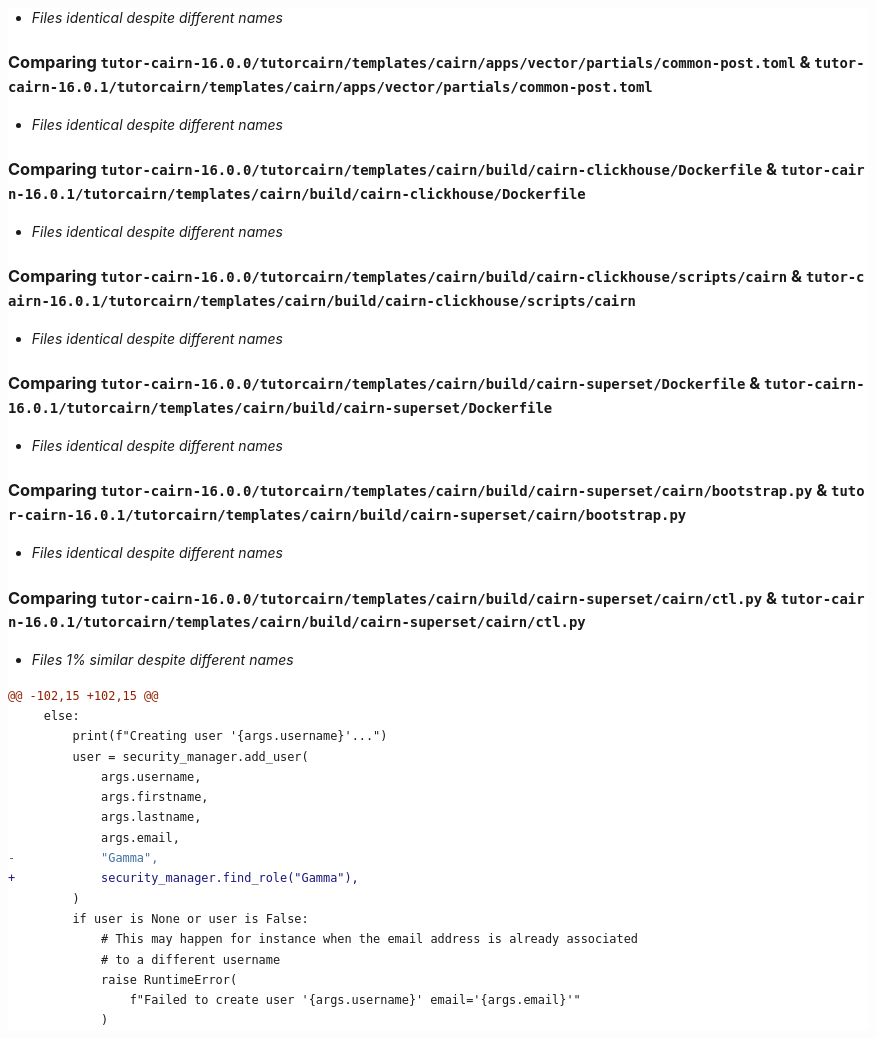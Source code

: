  * *Files identical despite different names*

### Comparing `tutor-cairn-16.0.0/tutorcairn/templates/cairn/apps/vector/partials/common-post.toml` & `tutor-cairn-16.0.1/tutorcairn/templates/cairn/apps/vector/partials/common-post.toml`

 * *Files identical despite different names*

### Comparing `tutor-cairn-16.0.0/tutorcairn/templates/cairn/build/cairn-clickhouse/Dockerfile` & `tutor-cairn-16.0.1/tutorcairn/templates/cairn/build/cairn-clickhouse/Dockerfile`

 * *Files identical despite different names*

### Comparing `tutor-cairn-16.0.0/tutorcairn/templates/cairn/build/cairn-clickhouse/scripts/cairn` & `tutor-cairn-16.0.1/tutorcairn/templates/cairn/build/cairn-clickhouse/scripts/cairn`

 * *Files identical despite different names*

### Comparing `tutor-cairn-16.0.0/tutorcairn/templates/cairn/build/cairn-superset/Dockerfile` & `tutor-cairn-16.0.1/tutorcairn/templates/cairn/build/cairn-superset/Dockerfile`

 * *Files identical despite different names*

### Comparing `tutor-cairn-16.0.0/tutorcairn/templates/cairn/build/cairn-superset/cairn/bootstrap.py` & `tutor-cairn-16.0.1/tutorcairn/templates/cairn/build/cairn-superset/cairn/bootstrap.py`

 * *Files identical despite different names*

### Comparing `tutor-cairn-16.0.0/tutorcairn/templates/cairn/build/cairn-superset/cairn/ctl.py` & `tutor-cairn-16.0.1/tutorcairn/templates/cairn/build/cairn-superset/cairn/ctl.py`

 * *Files 1% similar despite different names*

```diff
@@ -102,15 +102,15 @@
     else:
         print(f"Creating user '{args.username}'...")
         user = security_manager.add_user(
             args.username,
             args.firstname,
             args.lastname,
             args.email,
-            "Gamma",
+            security_manager.find_role("Gamma"),
         )
         if user is None or user is False:
             # This may happen for instance when the email address is already associated
             # to a different username
             raise RuntimeError(
                 f"Failed to create user '{args.username}' email='{args.email}'"
             )
```
